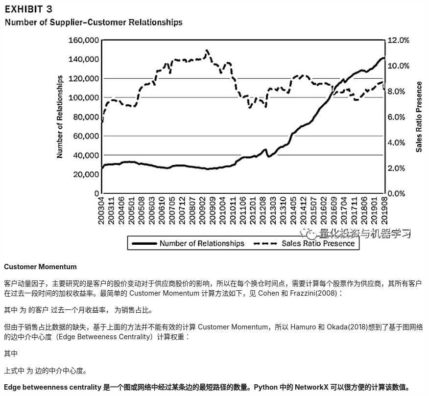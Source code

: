 ![](img/67b0007f58d4c2efb904e21328a66a37.png)

**Customer Momentum**

客户动量因子，主要研究的是客户的股价变动对于供应商股价的影响，所以在每个换仓时间点，需要计算每个股票作为供应商，其所有客户在过去一段时间的加权收益率。最简单的 Customer Momentum 计算方法如下，见 Cohen 和 Frazzini(2008)：<embed style="vertical-align: -3.014ex;width: 43.126ex;height: auto;max-width: 300% !important;" src="https://mmbiz.qlogo.cn/mmbiz_svg/a18XcQ1EBBggIibBXCZoqdl3YvMySvFrErnEUBNtKTdFRfNWQK1iaw78TC0icRomaIfj1efFYHG4tXUx2ib7ZCgMeHrC7Ihy0aIa/0?wx_fmt=svg" data-type="svg+xml">

其中 为 的客户 过去一个月收益率， 为销售占比。

但由于销售占比数据的缺失，基于上面的方法并不能有效的计算 Customer Momentum，所以 Hamuro 和 Okada(2018)想到了基于图网络的边中介中心度（Edge Betweeness Centrality）计算权重：

<embed style="vertical-align: -3.014ex;width: 46.626ex;height: auto;max-width: 300% !important;" src="https://mmbiz.qlogo.cn/mmbiz_svg/a18XcQ1EBBggIibBXCZoqdl3YvMySvFrEMvQwO0ZbHxUnE7YwAPibMS40lk6je0iaFsYRW2sNPHuA5fLibfGgXaGHehzsBicacVvl/0?wx_fmt=svg" data-type="svg+xml">

其中

<embed style="vertical-align: -3.014ex;width: 36.748ex;height: auto;max-width: 300% !important;" src="https://mmbiz.qlogo.cn/mmbiz_svg/a18XcQ1EBBggIibBXCZoqdl3YvMySvFrEpwwAcIagTCeAhpgkNGnpWicjNVS1qD0RUm79mLbSV7ZP7ekzrcJXcyMsXibUElbtHC/0?wx_fmt=svg" data-type="svg+xml">上式中 为 边的中介中心度。

**Edge betweenness centrality 是一个图或网络中经过某条边的最短路径的数量。Python 中的 NetworkX 可以很方便的计算该数值。**
